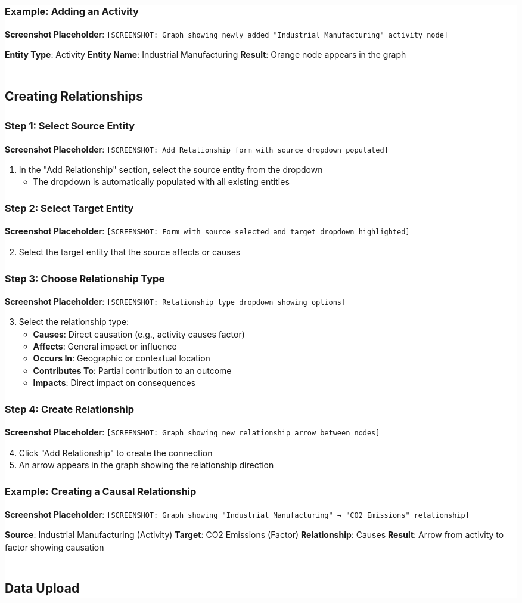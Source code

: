 ### Example: Adding an Activity
**Screenshot Placeholder**: `[SCREENSHOT: Graph showing newly added "Industrial Manufacturing" activity node]`

**Entity Type**: Activity
**Entity Name**: Industrial Manufacturing
**Result**: Orange node appears in the graph

---

## Creating Relationships

### Step 1: Select Source Entity
**Screenshot Placeholder**: `[SCREENSHOT: Add Relationship form with source dropdown populated]`

1. In the "Add Relationship" section, select the source entity from the dropdown
   - The dropdown is automatically populated with all existing entities

### Step 2: Select Target Entity
**Screenshot Placeholder**: `[SCREENSHOT: Form with source selected and target dropdown highlighted]`

2. Select the target entity that the source affects or causes

### Step 3: Choose Relationship Type
**Screenshot Placeholder**: `[SCREENSHOT: Relationship type dropdown showing options]`

3. Select the relationship type:
   - **Causes**: Direct causation (e.g., activity causes factor)
   - **Affects**: General impact or influence
   - **Occurs In**: Geographic or contextual location
   - **Contributes To**: Partial contribution to an outcome
   - **Impacts**: Direct impact on consequences

### Step 4: Create Relationship
**Screenshot Placeholder**: `[SCREENSHOT: Graph showing new relationship arrow between nodes]`

4. Click "Add Relationship" to create the connection
5. An arrow appears in the graph showing the relationship direction

### Example: Creating a Causal Relationship
**Screenshot Placeholder**: `[SCREENSHOT: Graph showing "Industrial Manufacturing" → "CO2 Emissions" relationship]`

**Source**: Industrial Manufacturing (Activity)
**Target**: CO2 Emissions (Factor)
**Relationship**: Causes
**Result**: Arrow from activity to factor showing causation

---

## Data Upload
